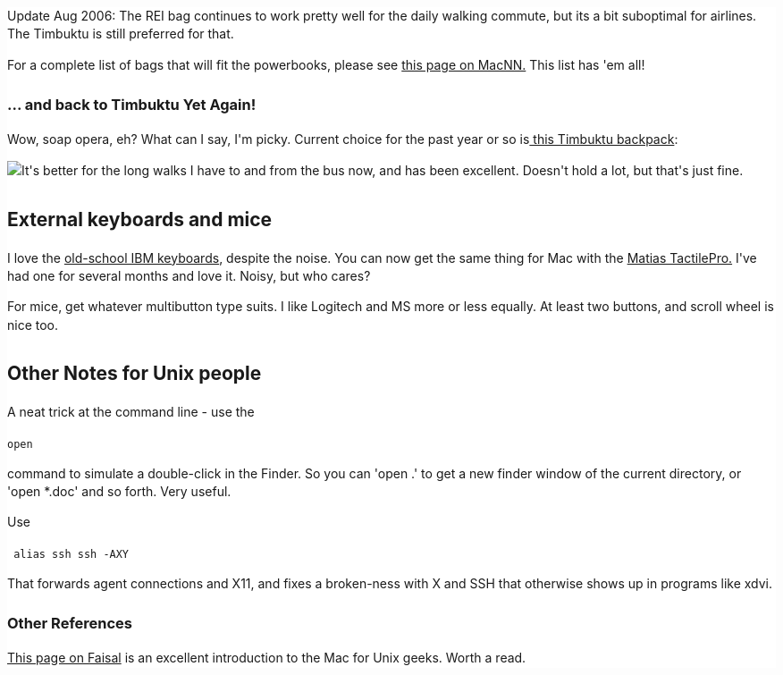 Update Aug 2006: The REI bag continues to work pretty well for the daily walking commute, but its a bit suboptimal for airlines. The Timbuktu is still preferred for that.

For a complete list of bags that will fit the powerbooks, please see [this page on MacNN.](http://forums.macnn.com/showthread.php?t=178702) This list has 'em all!


### ... and back to Timbuktu Yet Again!


Wow, soap opera, eh? What can I say, I'm picky. Current choice for the past year or so is[ this Timbuktu backpack](http://www.amazon.com/Timbuk2-Track-Laptop-Backpack-strap/dp/B000JZ4VZG/ref=sr_1_10?ie=UTF8&s=apparel&qid=1211321686&sr=1-10):

[![](http://fnord.phfactor.net/wp-content/uploads/2008/05/ttrack.jpg)](http://fnord.phfactor.net/wp-content/uploads/2008/05/ttrack.jpg)It's better for the long walks I have to and from the bus now, and has been excellent. Doesn't hold a lot, but that's just fine.


## External keyboards and mice


I love the [old-school IBM keyboards](http://www.dansdata.com/clickykeyboards.htm), despite the noise. You can now get the same thing for Mac with the [Matias TactilePro.](http://matias.ca/tactilepro/index.php) I've had one for several months and love it. Noisy, but who cares?

For mice, get whatever multibutton type suits. I like Logitech and MS more or less equally. At least two buttons, and scroll wheel is nice too.


## Other Notes for Unix people


A neat trick at the command line - use the

    
    open


command to simulate a double-click in the Finder. So you can 'open .' to get a new finder window of the current directory, or 'open *.doc' and so forth. Very useful.

Use

    
     alias ssh ssh -AXY


That forwards agent connections and X11, and fixes a broken-ness with X and SSH that otherwise shows up in programs like xdvi.


### **Other References**


[This page on Faisal](http://www.faisal.com/docs/osxforgeeks.html) is an excellent introduction to the Mac for Unix geeks. Worth a read.
